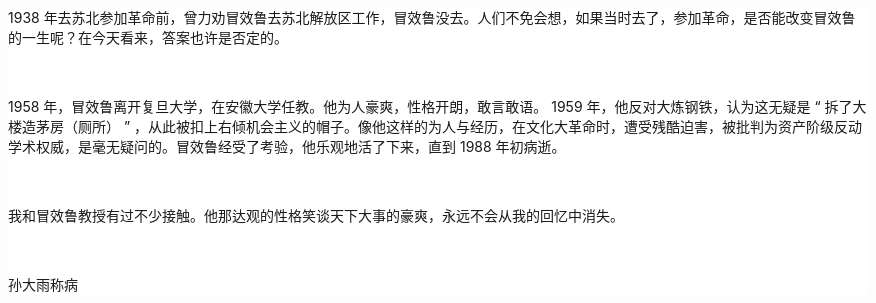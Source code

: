   </span>
  <span class="s2">
   1938
  </span>
  <span class="s1">
   年去苏北参加革命前，曾力劝冒效鲁去苏北解放区工作，冒效鲁没去。人们不免会想，如果当时去了，参加革命，是否能改变冒效鲁的一生呢？在今天看来，答案也许是否定的。
  </span>
 </p>
 <p class="p1">
  <span class="s1">
  </span>
  <br/>
 </p>
 <p class="p2">
  <span class="s2">
   1958
  </span>
  <span class="s1">
   年，冒效鲁离开复旦大学，在安徽大学任教。他为人豪爽，性格开朗，敢言敢语。
  </span>
  <span class="s2">
   1959
  </span>
  <span class="s1">
   年，他反对大炼钢铁，认为这无疑是
  </span>
  <span class="s2">
   “
  </span>
  <span class="s1">
   拆了大楼造茅房（厕所）
  </span>
  <span class="s2">
   ”
  </span>
  <span class="s1">
   ，从此被扣上右倾机会主义的帽子。像他这样的为人与经历，在文化大革命时，遭受残酷迫害，被批判为资产阶级反动学术权威，是毫无疑问的。冒效鲁经受了考验，他乐观地活了下来，直到
  </span>
  <span class="s2">
   1988
  </span>
  <span class="s1">
   年初病逝。
  </span>
 </p>
 <p class="p1">
  <span class="s1">
  </span>
  <br/>
 </p>
 <p class="p2">
  <span class="s1">
   我和冒效鲁教授有过不少接触。他那达观的性格笑谈天下大事的豪爽，永远不会从我的回忆中消失。
  </span>
 </p>
 <p class="p1">
  <span class="s1">
  </span>
  <br/>
 </p>
 <p class="p2">
  <span class="s1">
   孙大雨称病
  </span>